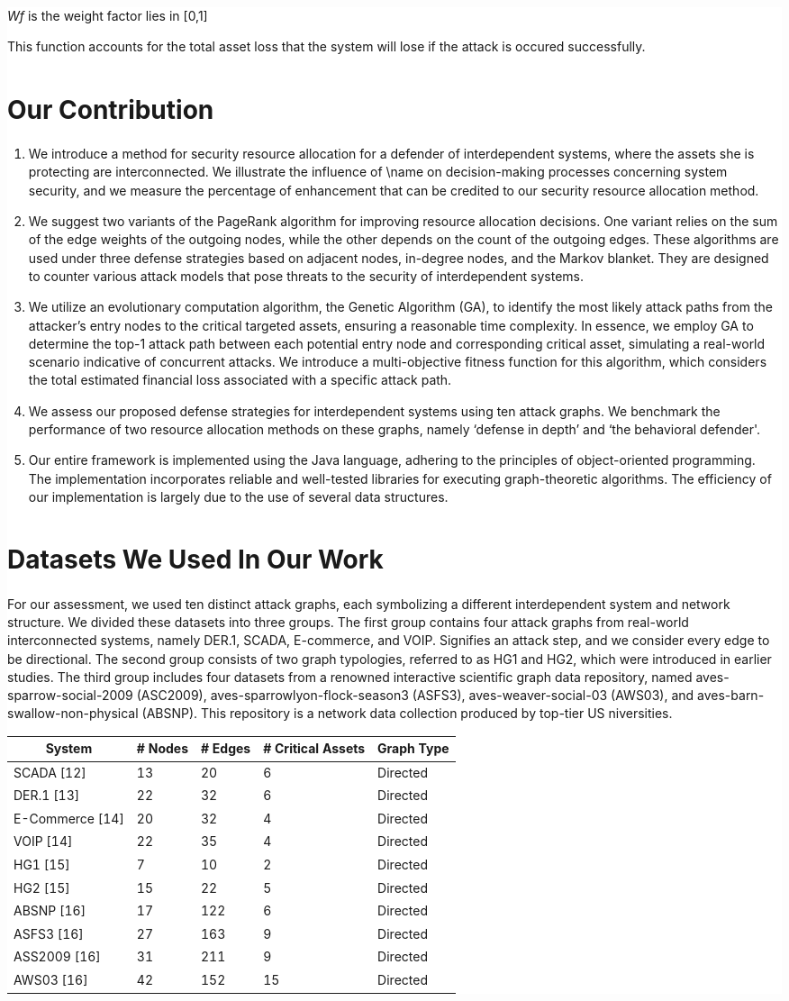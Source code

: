    $Wf$ is the weight factor lies in [0,1]
   
This function accounts for the total asset loss that the system will lose if the attack is occured successfully.

# Our Contribution

1) We introduce a method for security resource allocation for a defender of interdependent systems, where the assets she is protecting are interconnected. We illustrate the influence of \name on decision-making processes concerning system security, and we measure the percentage of enhancement that can be credited to our security resource allocation method.

2) We suggest two variants of the PageRank algorithm for improving resource allocation decisions. One variant relies on the sum of the edge weights of the outgoing nodes, while the other depends on the count of the outgoing edges. These algorithms are used under three defense strategies based on adjacent nodes, in-degree nodes, and the Markov blanket. They are designed to counter various attack models that pose threats to the security of interdependent systems.

3) We utilize an evolutionary computation algorithm, the Genetic Algorithm (GA), to identify the most likely attack paths from the attacker’s entry nodes to the critical targeted assets, ensuring a reasonable time complexity. In essence, we employ GA to determine the top-1 attack path between each potential entry node and corresponding critical asset, simulating a real-world scenario indicative of concurrent attacks. We introduce a multi-objective fitness function for this algorithm, which considers the total estimated financial loss associated with a specific attack path.

4) We assess our proposed defense strategies for interdependent systems using ten attack graphs. We benchmark the performance of two resource allocation methods on these graphs, namely ‘defense in depth’ and ‘the behavioral defender'.

5) Our entire framework is implemented using the Java language, adhering to the principles of object-oriented programming. The implementation incorporates reliable and well-tested libraries for executing graph-theoretic algorithms. The efficiency of our implementation is largely due to the use of several data structures.

# Datasets We Used In Our Work

For our assessment, we used ten distinct attack graphs, each symbolizing a different interdependent system and network structure. We divided these datasets into three groups. The first group contains four attack graphs from real-world interconnected systems, namely DER.1, SCADA, E-commerce, and VOIP. Signifies an attack step, and we consider every edge to be directional. The second group consists of two graph typologies, referred to as HG1 and HG2, which were introduced in earlier studies. The third group includes four datasets from a renowned interactive scientific graph data repository, named aves-sparrow-social-2009 (ASC2009), aves-sparrowlyon-flock-season3 (ASFS3), aves-weaver-social-03 (AWS03), and aves-barn-swallow-non-physical (ABSNP). This repository is a network data collection produced by top-tier US niversities.

| System | # Nodes | # Edges | # Critical Assets | Graph Type |
| --- | --- | --- | --- | --- |
| SCADA [12] | 13 | 20 | 6 | Directed |
| DER.1 [13] | 22 | 32 | 6 | Directed |
| E-Commerce [14] | 20 | 32 | 4 | Directed |
| VOIP [14] | 22 | 35 | 4 | Directed |
| HG1 [15] | 7 | 10 | 2 | Directed |
| HG2 [15] | 15 | 22 | 5 | Directed |
| ABSNP [16] | 17 | 122 | 6 | Directed |
| ASFS3 [16] | 27 | 163 | 9 | Directed |
| ASS2009 [16] | 31 | 211 | 9 | Directed |
| AWS03 [16] | 42 | 152 | 15 | Directed |